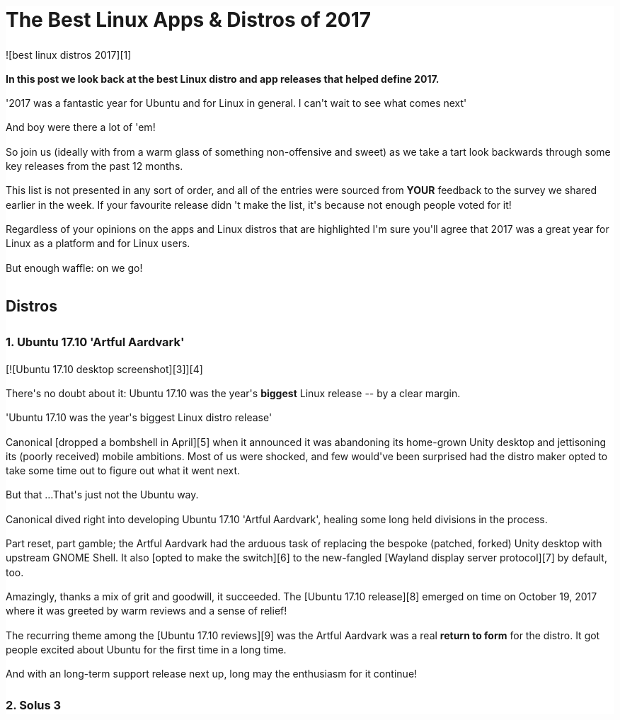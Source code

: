 The Best Linux Apps & Distros of 2017
======
![best linux distros 2017][1]

**In this post we look back at the best Linux distro and app releases that helped define 2017.**

'2017 was a fantastic year for Ubuntu and for Linux in general. I can't wait to see what comes next'

And boy were there a lot of 'em!

So join us (ideally with from a warm glass of something non-offensive and sweet) as we take a tart look backwards through some key releases from the past 12 months.

This list is not presented in any sort of order, and all of the entries were sourced from **YOUR** feedback to the survey we shared earlier in the week. If your favourite release didn 't make the list, it's because not enough people voted for it!

Regardless of your opinions on the apps and Linux distros that are highlighted I'm sure you'll agree that 2017 was a great year for Linux as a platform and for Linux users.

But enough waffle: on we go!

## Distros

### 1. Ubuntu 17.10 'Artful Aardvark'

[![Ubuntu 17.10 desktop screenshot][3]][4]

There's no doubt about it: Ubuntu 17.10 was the year's **biggest** Linux release  -- by a clear margin.

'Ubuntu 17.10 was the year's biggest Linux distro release'

Canonical [dropped a bombshell in April][5] when it announced it was abandoning its home-grown Unity desktop and jettisoning its (poorly received) mobile ambitions. Most of us were shocked, and few would've been surprised had the distro maker opted to take some time out to figure out what it went next.

But that …That's just not the Ubuntu way.

Canonical dived right into developing Ubuntu 17.10 'Artful Aardvark', healing some long held divisions in the process.

Part reset, part gamble; the Artful Aardvark had the arduous task of replacing the bespoke (patched, forked) Unity desktop with upstream GNOME Shell. It also [opted to make the switch][6] to the new-fangled [Wayland display server protocol][7] by default, too.

Amazingly, thanks a mix of grit and goodwill, it succeeded. The [Ubuntu 17.10 release][8] emerged on time on October 19, 2017 where it was greeted by warm reviews and a sense of relief!

The recurring theme among the [Ubuntu 17.10 reviews][9] was the Artful Aardvark was a real **return to form** for the distro. It got people excited about Ubuntu for the first time in a long time.

And with an long-term support release next up, long may the enthusiasm for it continue!

### 2. Solus 3
